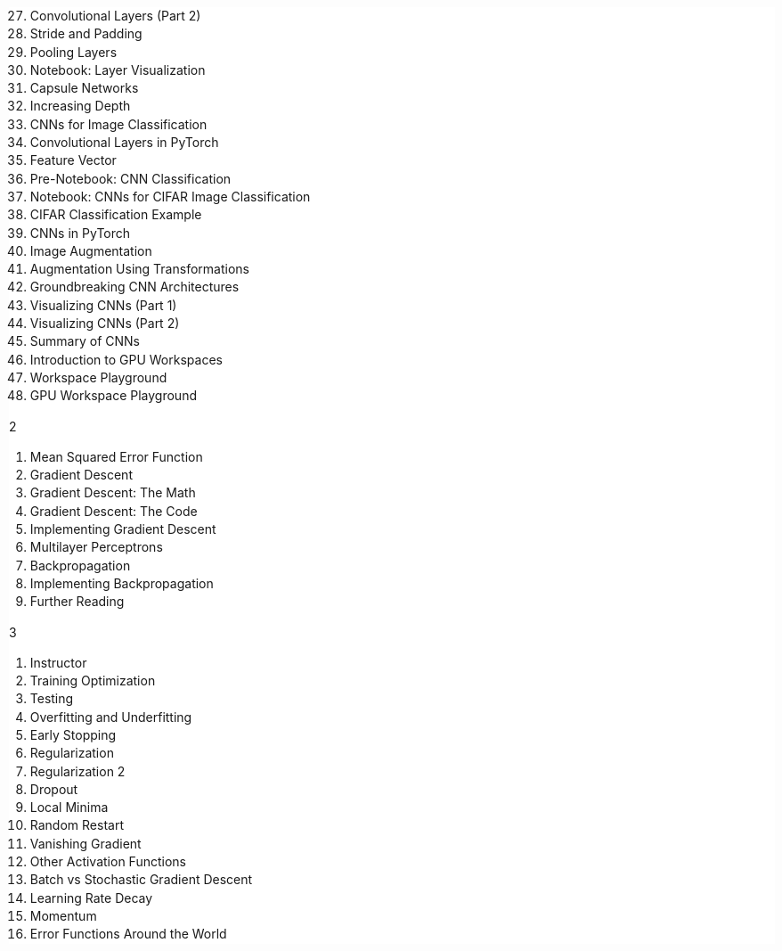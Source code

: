 27. Convolutional Layers (Part 2)
28. Stride and Padding
29. Pooling Layers
30. Notebook: Layer Visualization
31. Capsule Networks
32. Increasing Depth
33. CNNs for Image Classification
34. Convolutional Layers in PyTorch
35. Feature Vector
36. Pre-Notebook: CNN Classification
37. Notebook: CNNs for CIFAR Image Classification
38. CIFAR Classification Example
39. CNNs in PyTorch
40. Image Augmentation
41. Augmentation Using Transformations
42. Groundbreaking CNN Architectures
43. Visualizing CNNs (Part 1)
44. Visualizing CNNs (Part 2)
45. Summary of CNNs
46. Introduction to GPU Workspaces
47. Workspace Playground
48. GPU Workspace Playground

2

1.  Mean Squared Error Function
2.  Gradient Descent
3.  Gradient Descent: The Math
4.  Gradient Descent: The Code
5.  Implementing Gradient Descent
6.  Multilayer Perceptrons
7.  Backpropagation
8.  Implementing Backpropagation
9.  Further Reading

3

1.  Instructor
2.  Training Optimization
3.  Testing
4.  Overfitting and Underfitting
5.  Early Stopping
6.  Regularization
7.  Regularization 2
8.  Dropout
9.  Local Minima
10. Random Restart
11. Vanishing Gradient
12. Other Activation Functions
13. Batch vs Stochastic Gradient Descent
14. Learning Rate Decay
15. Momentum
16. Error Functions Around the World

